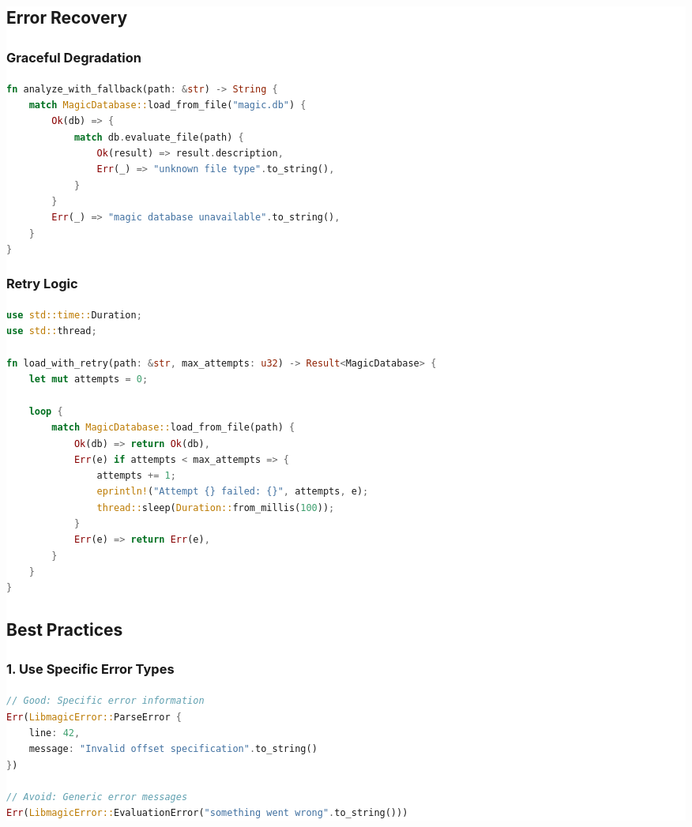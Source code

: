 ## Error Recovery

### Graceful Degradation

```rust
fn analyze_with_fallback(path: &str) -> String {
    match MagicDatabase::load_from_file("magic.db") {
        Ok(db) => {
            match db.evaluate_file(path) {
                Ok(result) => result.description,
                Err(_) => "unknown file type".to_string(),
            }
        }
        Err(_) => "magic database unavailable".to_string(),
    }
}
```

### Retry Logic

```rust
use std::time::Duration;
use std::thread;

fn load_with_retry(path: &str, max_attempts: u32) -> Result<MagicDatabase> {
    let mut attempts = 0;

    loop {
        match MagicDatabase::load_from_file(path) {
            Ok(db) => return Ok(db),
            Err(e) if attempts < max_attempts => {
                attempts += 1;
                eprintln!("Attempt {} failed: {}", attempts, e);
                thread::sleep(Duration::from_millis(100));
            }
            Err(e) => return Err(e),
        }
    }
}
```

## Best Practices

### 1. Use Specific Error Types

```rust
// Good: Specific error information
Err(LibmagicError::ParseError {
    line: 42,
    message: "Invalid offset specification".to_string()
})

// Avoid: Generic error messages
Err(LibmagicError::EvaluationError("something went wrong".to_string()))
```
